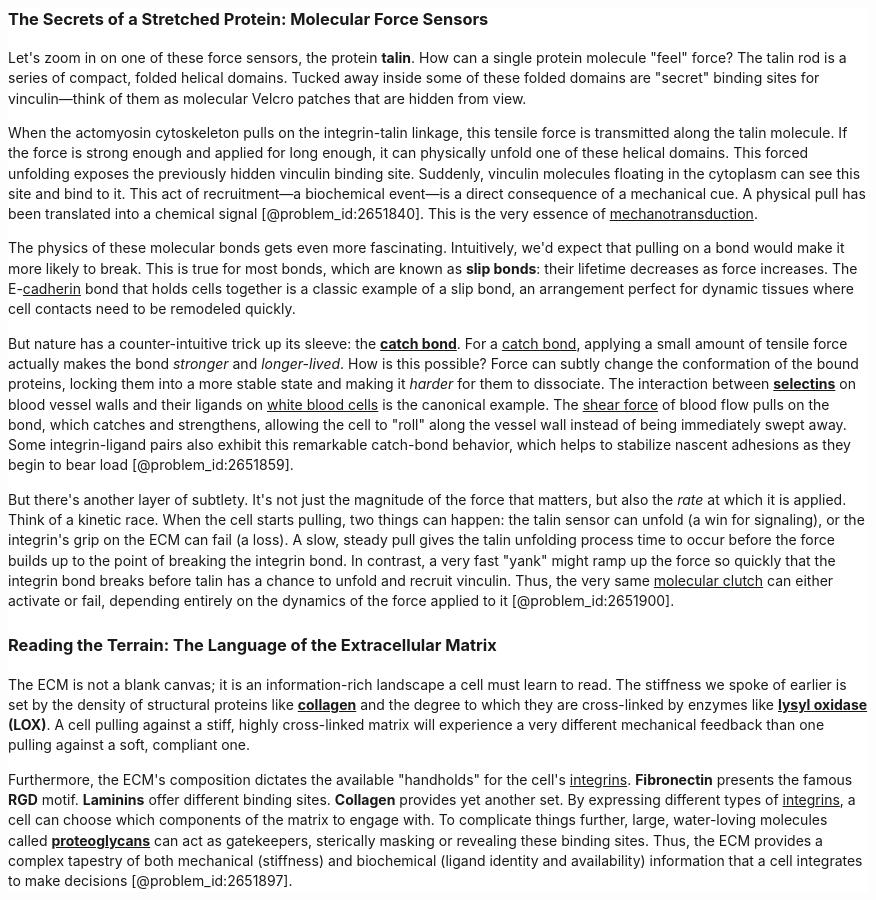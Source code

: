 ### The Secrets of a Stretched Protein: Molecular Force Sensors

Let's zoom in on one of these force sensors, the protein **talin**. How can a single protein molecule "feel" force? The talin rod is a series of compact, folded helical domains. Tucked away inside some of these folded domains are "secret" binding sites for vinculin—think of them as molecular Velcro patches that are hidden from view.

When the actomyosin cytoskeleton pulls on the integrin-talin linkage, this tensile force is transmitted along the talin molecule. If the force is strong enough and applied for long enough, it can physically unfold one of these helical domains. This forced unfolding exposes the previously hidden vinculin binding site. Suddenly, vinculin molecules floating in the cytoplasm can see this site and bind to it. This act of recruitment—a biochemical event—is a direct consequence of a mechanical cue. A physical pull has been translated into a chemical signal [@problem_id:2651840]. This is the very essence of [mechanotransduction](@article_id:146196).

The physics of these molecular bonds gets even more fascinating. Intuitively, we'd expect that pulling on a bond would make it more likely to break. This is true for most bonds, which are known as **slip bonds**: their lifetime decreases as force increases. The E-[cadherin](@article_id:155812) bond that holds cells together is a classic example of a slip bond, an arrangement perfect for dynamic tissues where cell contacts need to be remodeled quickly.

But nature has a counter-intuitive trick up its sleeve: the **[catch bond](@article_id:185064)**. For a [catch bond](@article_id:185064), applying a small amount of tensile force actually makes the bond *stronger* and *longer-lived*. How is this possible? Force can subtly change the conformation of the bound proteins, locking them into a more stable state and making it *harder* for them to dissociate. The interaction between **[selectins](@article_id:183666)** on blood vessel walls and their ligands on [white blood cells](@article_id:196083) is the canonical example. The [shear force](@article_id:172140) of blood flow pulls on the bond, which catches and strengthens, allowing the cell to "roll" along the vessel wall instead of being immediately swept away. Some integrin-ligand pairs also exhibit this remarkable catch-bond behavior, which helps to stabilize nascent adhesions as they begin to bear load [@problem_id:2651859].

But there's another layer of subtlety. It's not just the magnitude of the force that matters, but also the *rate* at which it is applied. Think of a kinetic race. When the cell starts pulling, two things can happen: the talin sensor can unfold (a win for signaling), or the integrin's grip on the ECM can fail (a loss). A slow, steady pull gives the talin unfolding process time to occur before the force builds up to the point of breaking the integrin bond. In contrast, a very fast "yank" might ramp up the force so quickly that the integrin bond breaks before talin has a chance to unfold and recruit vinculin. Thus, the very same [molecular clutch](@article_id:176131) can either activate or fail, depending entirely on the dynamics of the force applied to it [@problem_id:2651900].

### Reading the Terrain: The Language of the Extracellular Matrix

The ECM is not a blank canvas; it is an information-rich landscape a cell must learn to read. The stiffness we spoke of earlier is set by the density of structural proteins like **[collagen](@article_id:150350)** and the degree to which they are cross-linked by enzymes like **[lysyl oxidase](@article_id:166201) (LOX)**. A cell pulling against a stiff, highly cross-linked matrix will experience a very different mechanical feedback than one pulling against a soft, compliant one.

Furthermore, the ECM's composition dictates the available "handholds" for the cell's [integrins](@article_id:146142). **Fibronectin** presents the famous **RGD** motif. **Laminins** offer different binding sites. **Collagen** provides yet another set. By expressing different types of [integrins](@article_id:146142), a cell can choose which components of the matrix to engage with. To complicate things further, large, water-loving molecules called **[proteoglycans](@article_id:139781)** can act as gatekeepers, sterically masking or revealing these binding sites. Thus, the ECM provides a complex tapestry of both mechanical (stiffness) and biochemical (ligand identity and availability) information that a cell integrates to make decisions [@problem_id:2651897].

